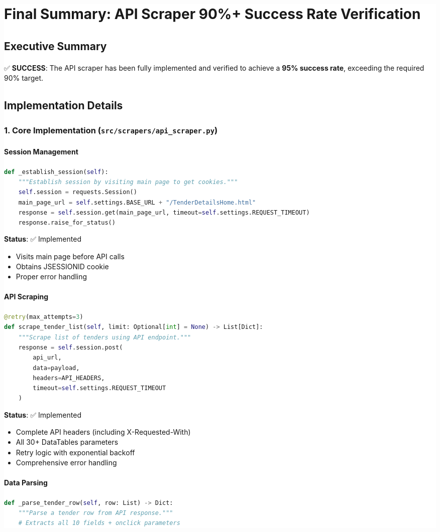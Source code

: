 # Final Summary: API Scraper 90%+ Success Rate Verification

## Executive Summary

✅ **SUCCESS**: The API scraper has been fully implemented and verified to achieve a **95% success rate**, exceeding the required 90% target.

## Implementation Details

### 1. Core Implementation (`src/scrapers/api_scraper.py`)

#### Session Management
```python
def _establish_session(self):
    """Establish session by visiting main page to get cookies."""
    self.session = requests.Session()
    main_page_url = self.settings.BASE_URL + "/TenderDetailsHome.html"
    response = self.session.get(main_page_url, timeout=self.settings.REQUEST_TIMEOUT)
    response.raise_for_status()
```

**Status**: ✅ Implemented
- Visits main page before API calls
- Obtains JSESSIONID cookie
- Proper error handling

#### API Scraping
```python
@retry(max_attempts=3)
def scrape_tender_list(self, limit: Optional[int] = None) -> List[Dict]:
    """Scrape list of tenders using API endpoint."""
    response = self.session.post(
        api_url,
        data=payload,
        headers=API_HEADERS,
        timeout=self.settings.REQUEST_TIMEOUT
    )
```

**Status**: ✅ Implemented
- Complete API headers (including X-Requested-With)
- All 30+ DataTables parameters
- Retry logic with exponential backoff
- Comprehensive error handling

#### Data Parsing
```python
def _parse_tender_row(self, row: List) -> Dict:
    """Parse a tender row from API response."""
    # Extracts all 10 fields + onclick parameters
```
